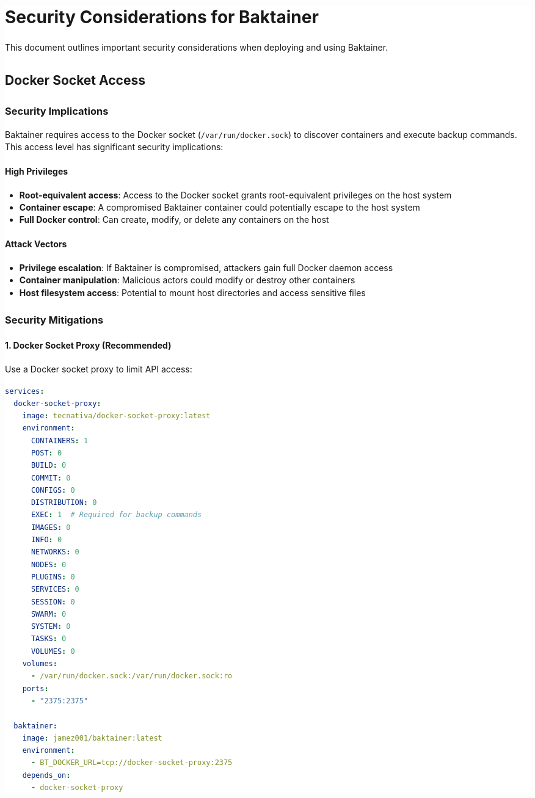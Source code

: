 # Security Considerations for Baktainer

This document outlines important security considerations when deploying and using Baktainer.

## Docker Socket Access

### Security Implications

Baktainer requires access to the Docker socket (`/var/run/docker.sock`) to discover containers and execute backup commands. This access level has significant security implications:

#### High Privileges
- **Root-equivalent access**: Access to the Docker socket grants root-equivalent privileges on the host system
- **Container escape**: A compromised Baktainer container could potentially escape to the host system
- **Full Docker control**: Can create, modify, or delete any containers on the host

#### Attack Vectors
- **Privilege escalation**: If Baktainer is compromised, attackers gain full Docker daemon access
- **Container manipulation**: Malicious actors could modify or destroy other containers
- **Host filesystem access**: Potential to mount host directories and access sensitive files

### Security Mitigations

#### 1. Docker Socket Proxy (Recommended)
Use a Docker socket proxy to limit API access:

```yaml
services:
  docker-socket-proxy:
    image: tecnativa/docker-socket-proxy:latest
    environment:
      CONTAINERS: 1
      POST: 0
      BUILD: 0
      COMMIT: 0
      CONFIGS: 0
      DISTRIBUTION: 0
      EXEC: 1  # Required for backup commands
      IMAGES: 0
      INFO: 0
      NETWORKS: 0
      NODES: 0
      PLUGINS: 0
      SERVICES: 0
      SESSION: 0
      SWARM: 0
      SYSTEM: 0
      TASKS: 0
      VOLUMES: 0
    volumes:
      - /var/run/docker.sock:/var/run/docker.sock:ro
    ports:
      - "2375:2375"

  baktainer:
    image: jamez001/baktainer:latest
    environment:
      - BT_DOCKER_URL=tcp://docker-socket-proxy:2375
    depends_on:
      - docker-socket-proxy
```